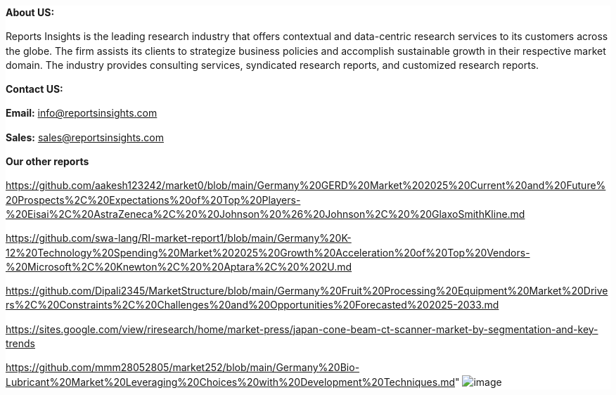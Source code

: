 <strong><strong>About US</strong>:</strong>

Reports Insights is the leading research industry that offers contextual and data-centric research services to its customers across the globe. The firm assists its clients to strategize business policies and accomplish sustainable growth in their respective market domain. The industry provides consulting services, syndicated research reports, and customized research reports.

<strong>Contact US:</strong>

<p class=""""><b>Email:</b> <a href=mailto:info@reportsinsights.com>info@reportsinsights.com</a></p>
<p class=""""><b>Sales:</b> <a href=mailto:sales@reportsinsights.com>sales@reportsinsights.com</a></p>

<strong>Our other reports</strong>

<a href=https://github.com/aakesh123242/market0/blob/main/Germany%20GERD%20Market%202025%20Current%20and%20Future%20Prospects%2C%20Expectations%20of%20Top%20Players-%20Eisai%2C%20AstraZeneca%2C%20%20Johnson%20%26%20Johnson%2C%20%20GlaxoSmithKline.md>https://github.com/aakesh123242/market0/blob/main/Germany%20GERD%20Market%202025%20Current%20and%20Future%20Prospects%2C%20Expectations%20of%20Top%20Players-%20Eisai%2C%20AstraZeneca%2C%20%20Johnson%20%26%20Johnson%2C%20%20GlaxoSmithKline.md</a>

<a href=https://github.com/swa-lang/RI-market-report1/blob/main/Germany%20K-12%20Technology%20Spending%20Market%202025%20Growth%20Acceleration%20of%20Top%20Vendors-%20Microsoft%2C%20Knewton%2C%20%20Aptara%2C%20%202U.md>https://github.com/swa-lang/RI-market-report1/blob/main/Germany%20K-12%20Technology%20Spending%20Market%202025%20Growth%20Acceleration%20of%20Top%20Vendors-%20Microsoft%2C%20Knewton%2C%20%20Aptara%2C%20%202U.md</a>

<a href=https://github.com/Dipali2345/MarketStructure/blob/main/Germany%20Fruit%20Processing%20Equipment%20Market%20Drivers%2C%20Constraints%2C%20Challenges%20and%20Opportunities%20Forecasted%202025-2033.md>https://github.com/Dipali2345/MarketStructure/blob/main/Germany%20Fruit%20Processing%20Equipment%20Market%20Drivers%2C%20Constraints%2C%20Challenges%20and%20Opportunities%20Forecasted%202025-2033.md</a>

<a href=https://sites.google.com/view/riresearch/home/market-press/japan-cone-beam-ct-scanner-market-by-segmentation-and-key-trends>https://sites.google.com/view/riresearch/home/market-press/japan-cone-beam-ct-scanner-market-by-segmentation-and-key-trends</a>

<a href=https://github.com/mmm28052805/market252/blob/main/Germany%20Bio-Lubricant%20Market%20Leveraging%20Choices%20with%20Development%20Techniques.md>https://github.com/mmm28052805/market252/blob/main/Germany%20Bio-Lubricant%20Market%20Leveraging%20Choices%20with%20Development%20Techniques.md</a>"
![image](https://github.com/user-attachments/assets/2cf4d41c-05c6-4076-8775-4c5db6d5de8d)
